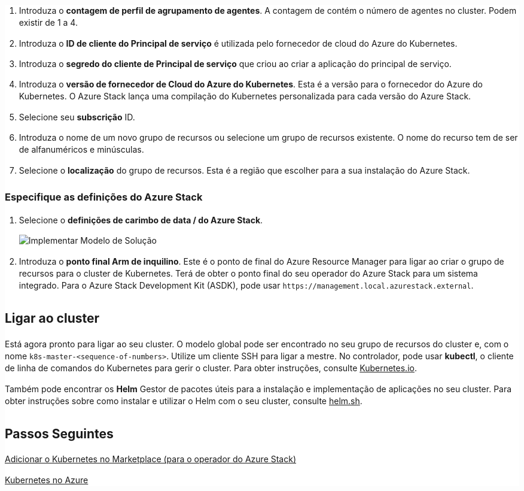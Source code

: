 1. Introduza o **contagem de perfil de agrupamento de agentes**. A contagem de contém o número de agentes no cluster. Podem existir de 1 a 4.

1. Introduza o **ID de cliente do Principal de serviço** é utilizada pelo fornecedor de cloud do Azure do Kubernetes.

1. Introduza o **segredo do cliente de Principal de serviço** que criou ao criar a aplicação do principal de serviço.

1. Introduza o **versão de fornecedor de Cloud do Azure do Kubernetes**. Esta é a versão para o fornecedor do Azure do Kubernetes. O Azure Stack lança uma compilação do Kubernetes personalizada para cada versão do Azure Stack.

1. Selecione seu **subscrição** ID.

1. Introduza o nome de um novo grupo de recursos ou selecione um grupo de recursos existente. O nome do recurso tem de ser de alfanuméricos e minúsculas.

1. Selecione o **localização** do grupo de recursos. Esta é a região que escolher para a sua instalação do Azure Stack.

### <a name="specify-the-azure-stack-settings"></a>Especifique as definições do Azure Stack

1. Selecione o **definições de carimbo de data / do Azure Stack**.

    ![Implementar Modelo de Solução](media/azure-stack-solution-template-kubernetes-deploy/03_kub_config_settings.png)

1. Introduza o **ponto final Arm de inquilino**. Este é o ponto de final do Azure Resource Manager para ligar ao criar o grupo de recursos para o cluster de Kubernetes. Terá de obter o ponto final do seu operador do Azure Stack para um sistema integrado. Para o Azure Stack Development Kit (ASDK), pode usar `https://management.local.azurestack.external`.


## <a name="connect-to-your-cluster"></a>Ligar ao cluster

Está agora pronto para ligar ao seu cluster. O modelo global pode ser encontrado no seu grupo de recursos do cluster e, com o nome `k8s-master-<sequence-of-numbers>`. Utilize um cliente SSH para ligar a mestre. No controlador, pode usar **kubectl**, o cliente de linha de comandos do Kubernetes para gerir o cluster. Para obter instruções, consulte [Kubernetes.io](https://kubernetes.io/docs/reference/kubectl/overview).

Também pode encontrar os **Helm** Gestor de pacotes úteis para a instalação e implementação de aplicações no seu cluster. Para obter instruções sobre como instalar e utilizar o Helm com o seu cluster, consulte [helm.sh](https://helm.sh/).

## <a name="next-steps"></a>Passos Seguintes

[Adicionar o Kubernetes no Marketplace (para o operador do Azure Stack)](..\azure-stack-solution-template-kubernetes-cluster-add.md)

[Kubernetes no Azure](https://docs.microsoft.com/azure/container-service/kubernetes/container-service-kubernetes-walkthrough)
